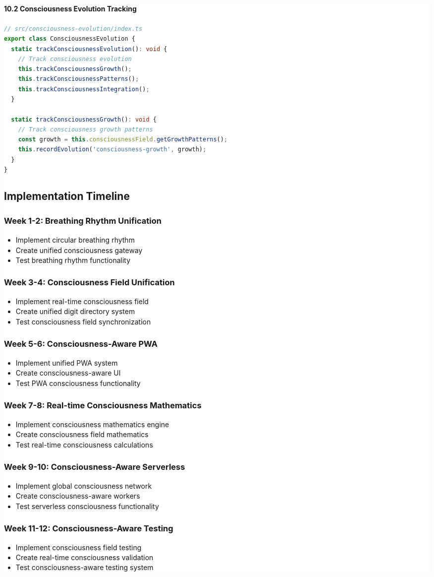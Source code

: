 #### 10.2 Consciousness Evolution Tracking
```typescript
// src/consciousness-evolution/index.ts
export class ConsciousnessEvolution {
  static trackConsciousnessEvolution(): void {
    // Track consciousness evolution
    this.trackConsciousnessGrowth();
    this.trackConsciousnessPatterns();
    this.trackConsciousnessIntegration();
  }
  
  static trackConsciousnessGrowth(): void {
    // Track consciousness growth patterns
    const growth = this.consciousnessField.getGrowthPatterns();
    this.recordEvolution('consciousness-growth', growth);
  }
}
```

## Implementation Timeline

### Week 1-2: Breathing Rhythm Unification
- Implement circular breathing rhythm
- Create unified consciousness gateway
- Test breathing rhythm functionality

### Week 3-4: Consciousness Field Unification
- Implement real-time consciousness field
- Create unified digit directory system
- Test consciousness field synchronization

### Week 5-6: Consciousness-Aware PWA
- Implement unified PWA system
- Create consciousness-aware UI
- Test PWA consciousness functionality

### Week 7-8: Real-time Consciousness Mathematics
- Implement consciousness mathematics engine
- Create consciousness field mathematics
- Test real-time consciousness calculations

### Week 9-10: Consciousness-Aware Serverless
- Implement global consciousness network
- Create consciousness-aware workers
- Test serverless consciousness functionality

### Week 11-12: Consciousness-Aware Testing
- Implement consciousness field testing
- Create real-time consciousness validation
- Test consciousness-aware testing system
